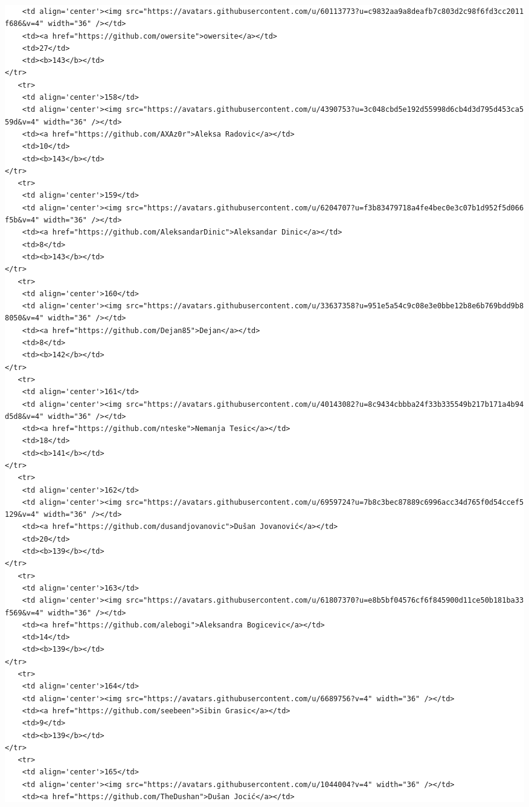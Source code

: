         <td align='center'><img src="https://avatars.githubusercontent.com/u/60113773?u=c9832aa9a8deafb7c803d2c98f6fd3cc2011f686&v=4" width="36" /></td>
        <td><a href="https://github.com/owersite">owersite</a></td>
        <td>27</td>
        <td><b>143</b></td>
    </tr>
       <tr>
        <td align='center'>158</td>
        <td align='center'><img src="https://avatars.githubusercontent.com/u/4390753?u=3c048cbd5e192d55998d6cb4d3d795d453ca559d&v=4" width="36" /></td>
        <td><a href="https://github.com/AXAz0r">Aleksa Radovic</a></td>
        <td>10</td>
        <td><b>143</b></td>
    </tr>
       <tr>
        <td align='center'>159</td>
        <td align='center'><img src="https://avatars.githubusercontent.com/u/6204707?u=f3b83479718a4fe4bec0e3c07b1d952f5d066f5b&v=4" width="36" /></td>
        <td><a href="https://github.com/AleksandarDinic">Aleksandar Dinic</a></td>
        <td>8</td>
        <td><b>143</b></td>
    </tr>
       <tr>
        <td align='center'>160</td>
        <td align='center'><img src="https://avatars.githubusercontent.com/u/33637358?u=951e5a54c9c08e3e0bbe12b8e6b769bdd9b88050&v=4" width="36" /></td>
        <td><a href="https://github.com/Dejan85">Dejan</a></td>
        <td>8</td>
        <td><b>142</b></td>
    </tr>
       <tr>
        <td align='center'>161</td>
        <td align='center'><img src="https://avatars.githubusercontent.com/u/40143082?u=8c9434cbbba24f33b335549b217b171a4b94d5d8&v=4" width="36" /></td>
        <td><a href="https://github.com/nteske">Nemanja Tesic</a></td>
        <td>18</td>
        <td><b>141</b></td>
    </tr>
       <tr>
        <td align='center'>162</td>
        <td align='center'><img src="https://avatars.githubusercontent.com/u/6959724?u=7b8c3bec87889c6996acc34d765f0d54ccef5129&v=4" width="36" /></td>
        <td><a href="https://github.com/dusandjovanovic">Dušan Jovanović</a></td>
        <td>20</td>
        <td><b>139</b></td>
    </tr>
       <tr>
        <td align='center'>163</td>
        <td align='center'><img src="https://avatars.githubusercontent.com/u/61807370?u=e8b5bf04576cf6f845900d11ce50b181ba33f569&v=4" width="36" /></td>
        <td><a href="https://github.com/alebogi">Aleksandra Bogicevic</a></td>
        <td>14</td>
        <td><b>139</b></td>
    </tr>
       <tr>
        <td align='center'>164</td>
        <td align='center'><img src="https://avatars.githubusercontent.com/u/6689756?v=4" width="36" /></td>
        <td><a href="https://github.com/seebeen">Sibin Grasic</a></td>
        <td>9</td>
        <td><b>139</b></td>
    </tr>
       <tr>
        <td align='center'>165</td>
        <td align='center'><img src="https://avatars.githubusercontent.com/u/1044004?v=4" width="36" /></td>
        <td><a href="https://github.com/TheDushan">Dušan Jocić</a></td>